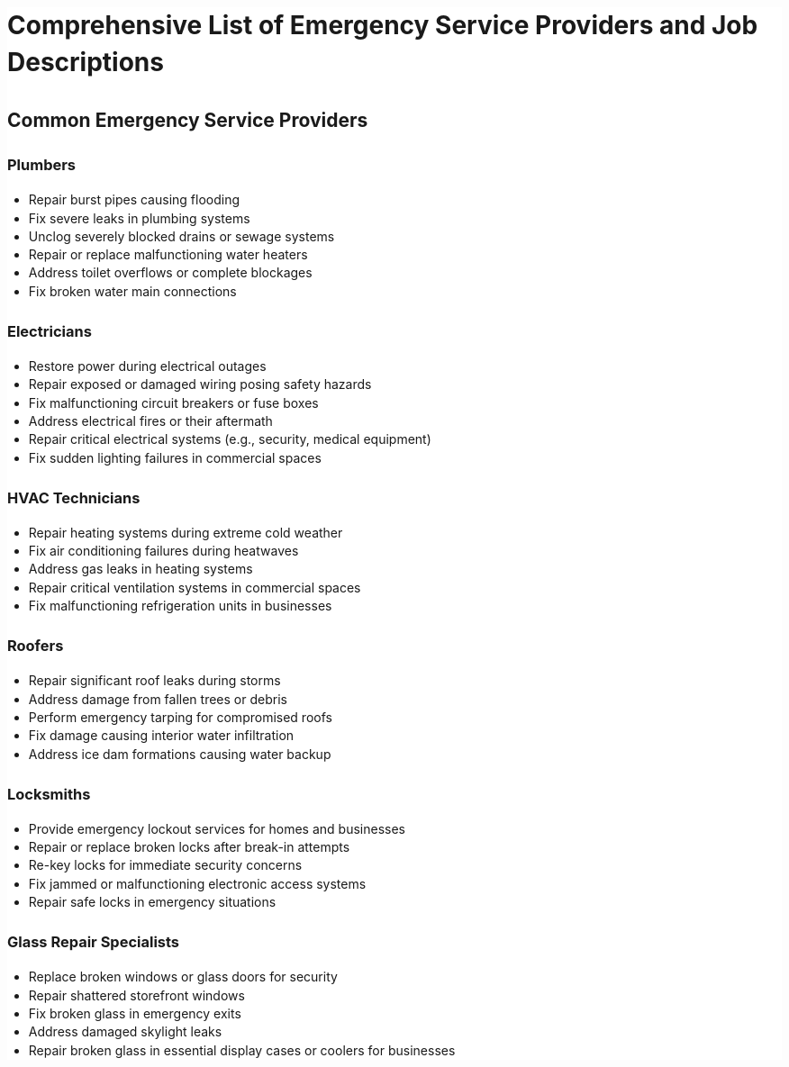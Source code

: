 # Comprehensive List of Emergency Service Providers and Job Descriptions

## Common Emergency Service Providers

### Plumbers
- Repair burst pipes causing flooding
- Fix severe leaks in plumbing systems
- Unclog severely blocked drains or sewage systems
- Repair or replace malfunctioning water heaters
- Address toilet overflows or complete blockages
- Fix broken water main connections

### Electricians
- Restore power during electrical outages
- Repair exposed or damaged wiring posing safety hazards
- Fix malfunctioning circuit breakers or fuse boxes
- Address electrical fires or their aftermath
- Repair critical electrical systems (e.g., security, medical equipment)
- Fix sudden lighting failures in commercial spaces

### HVAC Technicians
- Repair heating systems during extreme cold weather
- Fix air conditioning failures during heatwaves
- Address gas leaks in heating systems
- Repair critical ventilation systems in commercial spaces
- Fix malfunctioning refrigeration units in businesses

### Roofers
- Repair significant roof leaks during storms
- Address damage from fallen trees or debris
- Perform emergency tarping for compromised roofs
- Fix damage causing interior water infiltration
- Address ice dam formations causing water backup

### Locksmiths
- Provide emergency lockout services for homes and businesses
- Repair or replace broken locks after break-in attempts
- Re-key locks for immediate security concerns
- Fix jammed or malfunctioning electronic access systems
- Repair safe locks in emergency situations

### Glass Repair Specialists
- Replace broken windows or glass doors for security
- Repair shattered storefront windows
- Fix broken glass in emergency exits
- Address damaged skylight leaks
- Repair broken glass in essential display cases or coolers for businesses
